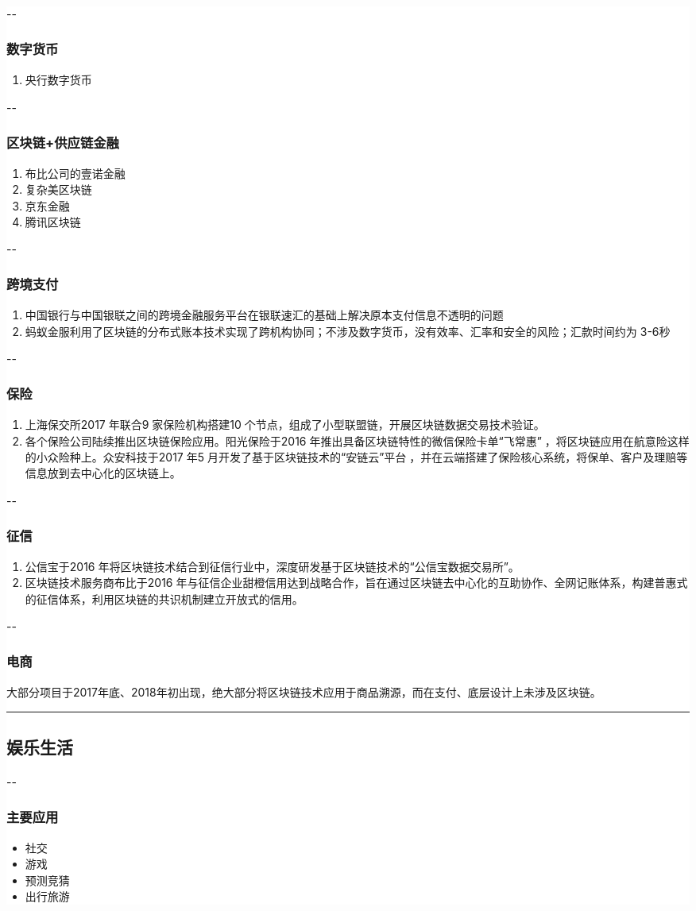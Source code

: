 --

<h3>数字货币</h3>
<ol>
	<li>央行数字货币</li>
</ol>

--

<h3>区块链+供应链金融</h3>
<ol>
	<li>布比公司的壹诺金融</li>
	<li>复杂美区块链</li>
	<li>京东金融</li>
	<li>腾讯区块链</li>
</ol>

--

<h3>跨境支付</h3>
<ol>
	<li>中国银行与中国银联之间的跨境金融服务平台在银联速汇的基础上解决原本支付信息不透明的问题</li>
	<li>蚂蚁金服利用了区块链的分布式账本技术实现了跨机构协同；不涉及数字货币，没有效率、汇率和安全的风险；汇款时间约为 3-6秒</li>
</ol>

--

<h3>保险</h3>
<ol>
	<li>上海保交所2017 年联合9 家保险机构搭建10 个节点，组成了小型联盟链，开展区块链数据交易技术验证。</li>
	<li>各个保险公司陆续推出区块链保险应用。阳光保险于2016 年推出具备区块链特性的微信保险卡单“飞常惠” ，将区块链应用在航意险这样的小众险种上。众安科技于2017 年5 月开发了基于区块链技术的“安链云”平台 ，并在云端搭建了保险核心系统，将保单、客户及理赔等信息放到去中心化的区块链上。</li>
</ol>

--

<h3>征信</h3>
<ol>
	<li>公信宝于2016 年将区块链技术结合到征信行业中，深度研发基于区块链技术的“公信宝数据交易所”。</li>
	<li>区块链技术服务商布比于2016 年与征信企业甜橙信用达到战略合作，旨在通过区块链去中心化的互助协作、全网记账体系，构建普惠式的征信体系，利用区块链的共识机制建立开放式的信用。</li>
</ol>

--

<h3>电商</h3>
<p>大部分项目于2017年底、2018年初出现，绝大部分将区块链技术应用于商品溯源，而在支付、底层设计上未涉及区块链。</p>

---

<h2>娱乐生活</h2>

--

<h3>主要应用</h3>
<ul>
	<li>社交</li>
	<li>游戏</li>
	<li>预测竞猜</li>
	<li>出行旅游</li>
</ul>
